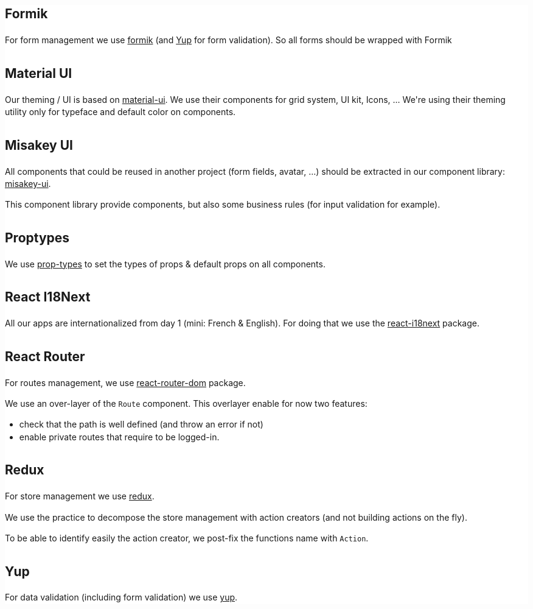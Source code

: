 ## Formik

For form management we use [formik](https://jaredpalmer.com/formik/) (and [Yup](yup) for form validation).
So all forms should be wrapped with Formik

## Material UI

Our theming / UI is based on [material-ui](https://material-ui.com/). We use their components for grid system, UI kit, Icons, ... 
We're using their theming utility only for typeface and default color on components.

## Misakey UI

All components that could be reused in another project (form fields, avatar, ...) should be extracted in our component library: [misakey-ui](https://gitlab.com/Misakey/react-components).

This component library provide components, but also some business rules (for input validation for example).

## Proptypes

We use [prop-types](https://github.com/facebook/prop-types) to set the types of props & default props on all components.

## React I18Next

All our apps are internationalized from day 1 (mini: French & English).
For doing that we use the [react-i18next](https://react.i18next.com) package.

## React Router

For routes management, we use [react-router-dom](https://reacttraining.com/react-router/web/) package.

We use an over-layer of the `Route` component. This overlayer enable for now two features:
- check that the path is well defined (and throw an error if not)
- enable private routes that require to be logged-in.

## Redux

For store management we use [redux](https://redux.js.org/).

We use the practice to decompose the store management with action creators (and not building actions on the fly).

To be able to identify easily the action creator, we post-fix the functions name with `Action`.

## Yup

For data validation (including form validation) we use [yup](https://github.com/jquense/yup).
